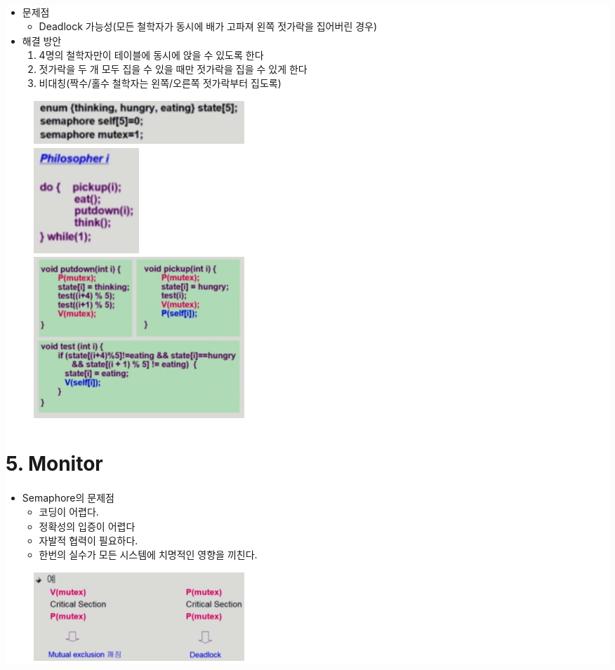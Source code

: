 - 문제점
    - Deadlock 가능성(모든 철학자가 동시에 배가 고파져 왼쪽 젓가락을 집어버린 경우)
- 해결 방안
    1. 4명의 철학자만이 테이블에 동시에 앉을 수 있도록 한다
    2. 젓가락을 두 개 모두 집을 수 있을 때만 젓가락을 집을 수 있게 한다
    3. 비대칭(짝수/홀수 철학자는 왼쪽/오른쪽 젓가락부터 집도록)


<figure>
<img src='../images/DininhPhilosophersProblem1.PNG' width=300><br>
<img src='../images/DininhPhilosophersProblem2.PNG' width=150><br>
<img src='../images/DininhPhilosophersProblem3.PNG' width=300>
</figure>

# 5. Monitor
- Semaphore의 문제점
    - 코딩이 어렵다.
    - 정확성의 입증이 어렵다
    - 자발적 협력이 필요하다.
    - 한번의 실수가 모든 시스템에 치명적인 영향을 끼친다.<br>
<figure>
<img src='../images/Monitor.PNG' width=300>
</figure>
